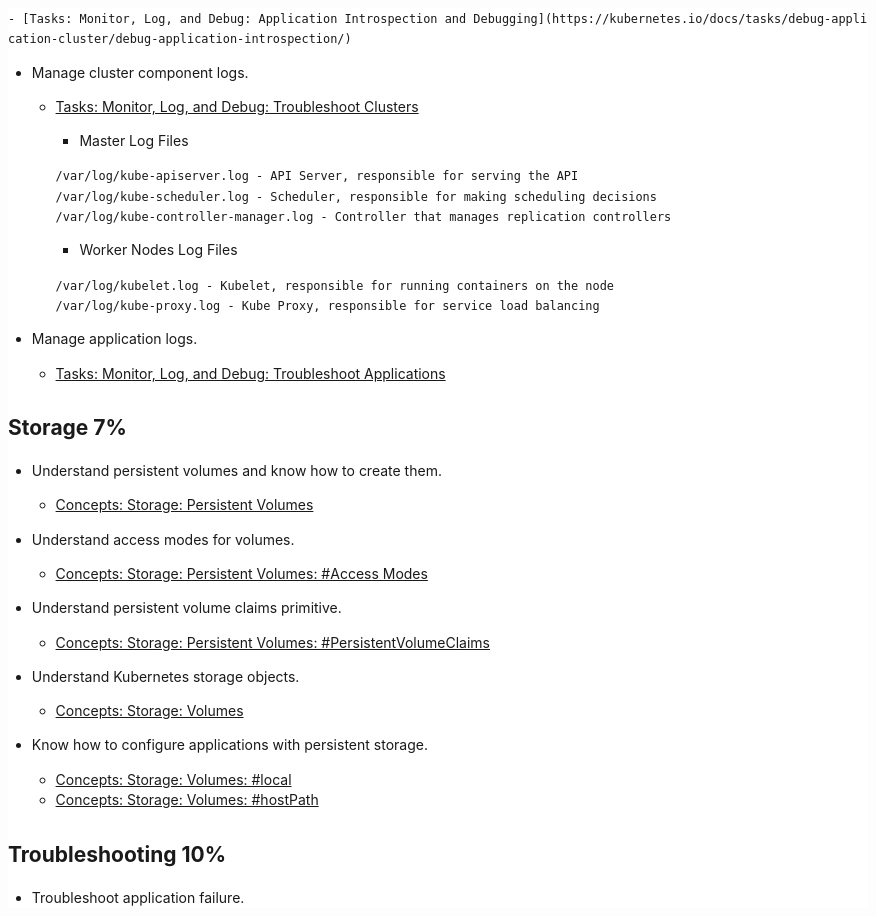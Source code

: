     - [Tasks: Monitor, Log, and Debug: Application Introspection and Debugging](https://kubernetes.io/docs/tasks/debug-application-cluster/debug-application-introspection/)

- Manage cluster component logs.

    - [Tasks: Monitor, Log, and Debug: Troubleshoot Clusters](https://kubernetes.io/docs/tasks/debug-application-cluster/debug-cluster/)

        - Master Log Files
        ```
        /var/log/kube-apiserver.log - API Server, responsible for serving the API
        /var/log/kube-scheduler.log - Scheduler, responsible for making scheduling decisions
        /var/log/kube-controller-manager.log - Controller that manages replication controllers
        ```

         - Worker Nodes Log Files
        ```
        /var/log/kubelet.log - Kubelet, responsible for running containers on the node
        /var/log/kube-proxy.log - Kube Proxy, responsible for service load balancing
        ```

- Manage application logs.

    - [Tasks: Monitor, Log, and Debug: Troubleshoot Applications](https://kubernetes.io/docs/tasks/debug-application-cluster/debug-application/)


## Storage 7%

- Understand persistent volumes and know how to create them.

    - [Concepts: Storage: Persistent Volumes](https://kubernetes.io/docs/concepts/storage/persistent-volumes/)

- Understand access modes for volumes.

    - [Concepts: Storage: Persistent Volumes: #Access Modes](https://kubernetes.io/docs/concepts/storage/persistent-volumes/#access-modes)

- Understand persistent volume claims primitive.

    - [Concepts: Storage: Persistent Volumes: #PersistentVolumeClaims](https://kubernetes.io/docs/concepts/storage/persistent-volumes/#persistentvolumeclaims)

- Understand Kubernetes storage objects.

    - [Concepts: Storage: Volumes](https://kubernetes.io/docs/concepts/storage/volumes)

- Know how to configure applications with persistent storage.

    - [Concepts: Storage: Volumes: #local](https://kubernetes.io/docs/concepts/storage/volumes/#local)
    - [Concepts: Storage: Volumes: #hostPath](https://kubernetes.io/docs/concepts/storage/volumes/#hostpath)

## Troubleshooting 10%

- Troubleshoot application failure.

